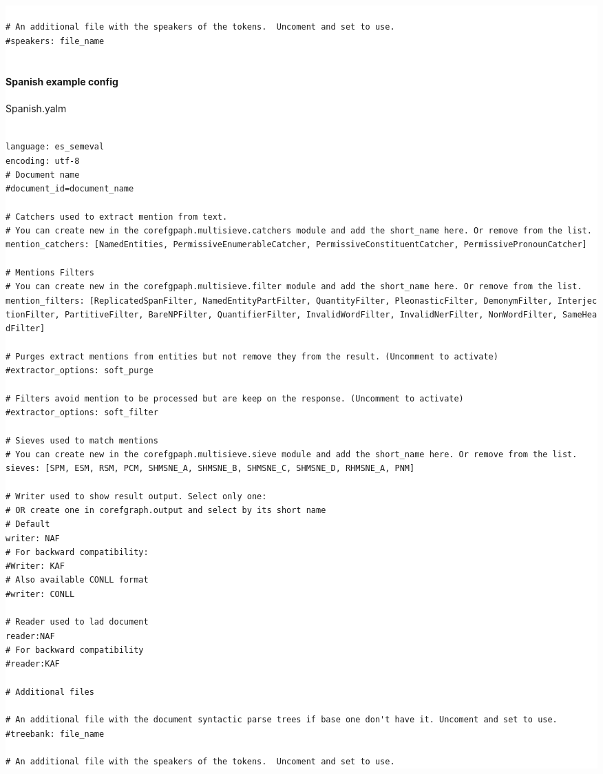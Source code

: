 ~~~~

# An additional file with the speakers of the tokens.  Uncoment and set to use.
#speakers: file_name                      


~~~~

 
#### Spanish example config
    
Spanish.yalm
~~~~

language: es_semeval
encoding: utf-8
# Document name 
#document_id=document_name

# Catchers used to extract mention from text. 
# You can create new in the corefgpaph.multisieve.catchers module and add the short_name here. Or remove from the list.
mention_catchers: [NamedEntities, PermissiveEnumerableCatcher, PermissiveConstituentCatcher, PermissivePronounCatcher]

# Mentions Filters
# You can create new in the corefgpaph.multisieve.filter module and add the short_name here. Or remove from the list.
mention_filters: [ReplicatedSpanFilter, NamedEntityPartFilter, QuantityFilter, PleonasticFilter, DemonymFilter, InterjectionFilter, PartitiveFilter, BareNPFilter, QuantifierFilter, InvalidWordFilter, InvalidNerFilter, NonWordFilter, SameHeadFilter]

# Purges extract mentions from entities but not remove they from the result. (Uncomment to activate)
#extractor_options: soft_purge

# Filters avoid mention to be processed but are keep on the response. (Uncomment to activate)
#extractor_options: soft_filter

# Sieves used to match mentions
# You can create new in the corefgpaph.multisieve.sieve module and add the short_name here. Or remove from the list.
sieves: [SPM, ESM, RSM, PCM, SHMSNE_A, SHMSNE_B, SHMSNE_C, SHMSNE_D, RHMSNE_A, PNM]

# Writer used to show result output. Select only one:
# OR create one in corefgraph.output and select by its short name
# Default
writer: NAF
# For backward compatibility:
#Writer: KAF
# Also available CONLL format
#writer: CONLL

# Reader used to lad document
reader:NAF
# For backward compatibility
#reader:KAF

# Additional files

# An additional file with the document syntactic parse trees if base one don't have it. Uncoment and set to use.
#treebank: file_name

# An additional file with the speakers of the tokens.  Uncoment and set to use.
~~~~
